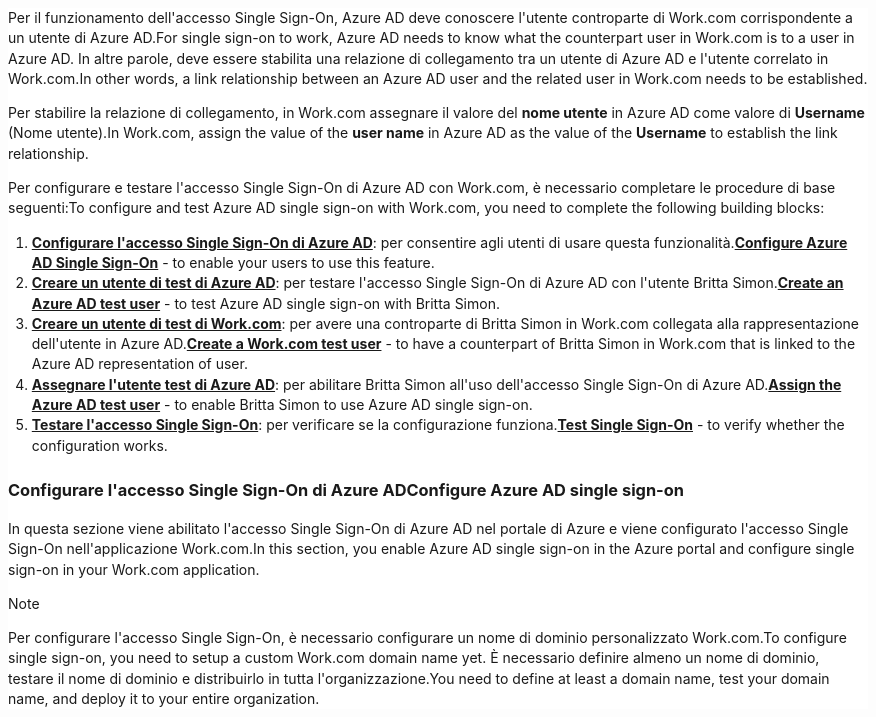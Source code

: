 <span data-ttu-id="b9bf5-137">Per il funzionamento dell'accesso Single Sign-On, Azure AD deve conoscere l'utente controparte di Work.com corrispondente a un utente di Azure AD.</span><span class="sxs-lookup"><span data-stu-id="b9bf5-137">For single sign-on to work, Azure AD needs to know what the counterpart user in Work.com is to a user in Azure AD.</span></span> <span data-ttu-id="b9bf5-138">In altre parole, deve essere stabilita una relazione di collegamento tra un utente di Azure AD e l'utente correlato in Work.com.</span><span class="sxs-lookup"><span data-stu-id="b9bf5-138">In other words, a link relationship between an Azure AD user and the related user in Work.com needs to be established.</span></span>

<span data-ttu-id="b9bf5-139">Per stabilire la relazione di collegamento, in Work.com assegnare il valore del **nome utente** in Azure AD come valore di **Username** (Nome utente).</span><span class="sxs-lookup"><span data-stu-id="b9bf5-139">In Work.com, assign the value of the **user name** in Azure AD as the value of the **Username** to establish the link relationship.</span></span>

<span data-ttu-id="b9bf5-140">Per configurare e testare l'accesso Single Sign-On di Azure AD con Work.com, è necessario completare le procedure di base seguenti:</span><span class="sxs-lookup"><span data-stu-id="b9bf5-140">To configure and test Azure AD single sign-on with Work.com, you need to complete the following building blocks:</span></span>

1. <span data-ttu-id="b9bf5-141">**[Configurare l'accesso Single Sign-On di Azure AD](#configure-azure-ad-single-sign-on)**: per consentire agli utenti di usare questa funzionalità.</span><span class="sxs-lookup"><span data-stu-id="b9bf5-141">**[Configure Azure AD Single Sign-On](#configure-azure-ad-single-sign-on)** - to enable your users to use this feature.</span></span>
2. <span data-ttu-id="b9bf5-142">**[Creare un utente di test di Azure AD](#create-an-azure-ad-test-user)**: per testare l'accesso Single Sign-On di Azure AD con l'utente Britta Simon.</span><span class="sxs-lookup"><span data-stu-id="b9bf5-142">**[Create an Azure AD test user](#create-an-azure-ad-test-user)** - to test Azure AD single sign-on with Britta Simon.</span></span>
3. <span data-ttu-id="b9bf5-143">**[Creare un utente di test di Work.com](#create-a-workcom-test-user)**: per avere una controparte di Britta Simon in Work.com collegata alla rappresentazione dell'utente in Azure AD.</span><span class="sxs-lookup"><span data-stu-id="b9bf5-143">**[Create a Work.com test user](#create-a-workcom-test-user)** - to have a counterpart of Britta Simon in Work.com that is linked to the Azure AD representation of user.</span></span>
4. <span data-ttu-id="b9bf5-144">**[Assegnare l'utente test di Azure AD](#assign-the-azure-ad-test-user)**: per abilitare Britta Simon all'uso dell'accesso Single Sign-On di Azure AD.</span><span class="sxs-lookup"><span data-stu-id="b9bf5-144">**[Assign the Azure AD test user](#assign-the-azure-ad-test-user)** - to enable Britta Simon to use Azure AD single sign-on.</span></span>
5. <span data-ttu-id="b9bf5-145">**[Testare l'accesso Single Sign-On](#test-single-sign-on)**: per verificare se la configurazione funziona.</span><span class="sxs-lookup"><span data-stu-id="b9bf5-145">**[Test Single Sign-On](#test-single-sign-on)** - to verify whether the configuration works.</span></span>

### <a name="configure-azure-ad-single-sign-on"></a><span data-ttu-id="b9bf5-146">Configurare l'accesso Single Sign-On di Azure AD</span><span class="sxs-lookup"><span data-stu-id="b9bf5-146">Configure Azure AD single sign-on</span></span>

<span data-ttu-id="b9bf5-147">In questa sezione viene abilitato l'accesso Single Sign-On di Azure AD nel portale di Azure e viene configurato l'accesso Single Sign-On nell'applicazione Work.com.</span><span class="sxs-lookup"><span data-stu-id="b9bf5-147">In this section, you enable Azure AD single sign-on in the Azure portal and configure single sign-on in your Work.com application.</span></span>

>[!NOTE]
><span data-ttu-id="b9bf5-148">Per configurare l'accesso Single Sign-On, è necessario configurare un nome di dominio personalizzato Work.com.</span><span class="sxs-lookup"><span data-stu-id="b9bf5-148">To configure single sign-on, you need to setup a custom Work.com domain name yet.</span></span> <span data-ttu-id="b9bf5-149">È necessario definire almeno un nome di dominio, testare il nome di dominio e distribuirlo in tutta l'organizzazione.</span><span class="sxs-lookup"><span data-stu-id="b9bf5-149">You need to define at least a domain name, test your domain name, and deploy it to your entire organization.</span></span>


[1]: ./media/active-directory-saas-work-com-tutorial/tutorial_general_01.png
[2]: ./media/active-directory-saas-work-com-tutorial/tutorial_general_02.png
[3]: ./media/active-directory-saas-work-com-tutorial/tutorial_general_03.png
[4]: ./media/active-directory-saas-work-com-tutorial/tutorial_general_04.png
[100]: ./media/active-directory-saas-work-com-tutorial/tutorial_general_100.png
[200]: ./media/active-directory-saas-work-com-tutorial/tutorial_general_200.png
[201]: ./media/active-directory-saas-work-com-tutorial/tutorial_general_201.png
[202]: ./media/active-directory-saas-work-com-tutorial/tutorial_general_202.png
[203]: ./media/active-directory-saas-work-com-tutorial/tutorial_general_203.png